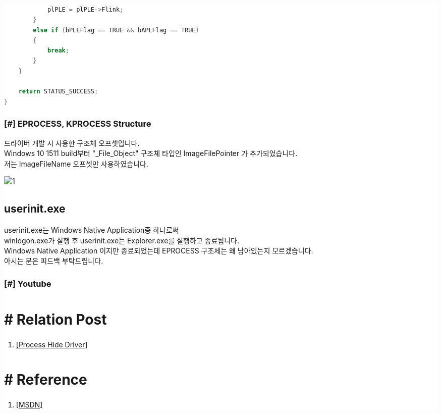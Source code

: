 ```cpp
			plPLE = plPLE->Flink;
		}
		else if (bPLEFlag == TRUE && bAPLFlag == TRUE)
		{
			break;
		}
	}	

	return STATUS_SUCCESS;
}
```

### [#] EPROCESS, KPROCESS Structure
드라이버 개발 시 사용한 구조체 오프셋입니다.  
Windows 10 1511 build부터 "_File_Object" 구조체 타입인 ImageFilePointer 가 추가되었습니다.  
저는 ImageFileName 오프셋만 사용하였습니다.

![1](http://holi4m.github.io/postimage/2020-04-17-dkomdetector/1.png)

## userinit.exe
userinit.exe는 Windows Native Application중 하나로써   
winlogon.exe가 실행 후 userinit.exe는 Explorer.exe를 실행하고 종료됩니다.  
Windows Native Application 이지만 종료되었는데 EPROCESS 구조체는 왜 남아있는지 모르겠습니다.  
아시는 분은 피드백 부탁드립니다.  

### [#] Youtube
<iframe width="560" height="315" src="https://www.youtube.com/embed/MpkZU9wqEcM" frameborder="0" allow="accelerometer; autoplay; encrypted-media; gyroscope; picture-in-picture" allowfullscreen></iframe>

# # Relation Post
1. [[Process Hide Driver]](https://holi4m.github.io/windows/2019/07/11/ProcessHideDriver/)

# # Reference
1. [[MSDN]](https://docs.microsoft.com/en-us/windows-hardware/drivers/ddi/ntddk/)